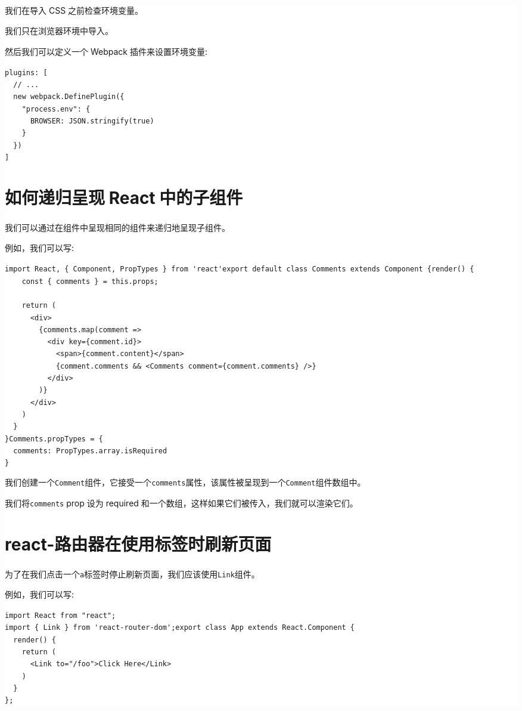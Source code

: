 我们在导入 CSS 之前检查环境变量。

我们只在浏览器环境中导入。

然后我们可以定义一个 Webpack 插件来设置环境变量:

```
plugins: [
  // ...
  new webpack.DefinePlugin({
    "process.env": {
      BROWSER: JSON.stringify(true)
    }
  })
]
```

# 如何递归呈现 React 中的子组件

我们可以通过在组件中呈现相同的组件来递归地呈现子组件。

例如，我们可以写:

```
import React, { Component, PropTypes } from 'react'export default class Comments extends Component {render() {
    const { comments } = this.props;

    return (
      <div>
        {comments.map(comment =>
          <div key={comment.id}>
            <span>{comment.content}</span>
            {comment.comments && <Comments comment={comment.comments} />}
          </div>
        )}
      </div>
    )
  }
}Comments.propTypes = {
  comments: PropTypes.array.isRequired
}
```

我们创建一个`Comment`组件，它接受一个`comments`属性，该属性被呈现到一个`Comment`组件数组中。

我们将`comments` prop 设为 required 和一个数组，这样如果它们被传入，我们就可以渲染它们。

# react-路由器在使用标签时刷新页面

为了在我们点击一个`a`标签时停止刷新页面，我们应该使用`Link`组件。

例如，我们可以写:

```
import React from "react";
import { Link } from 'react-router-dom';export class App extends React.Component {
  render() {
    return (
      <Link to="/foo">Click Here</Link>
    )
  }
};
```
